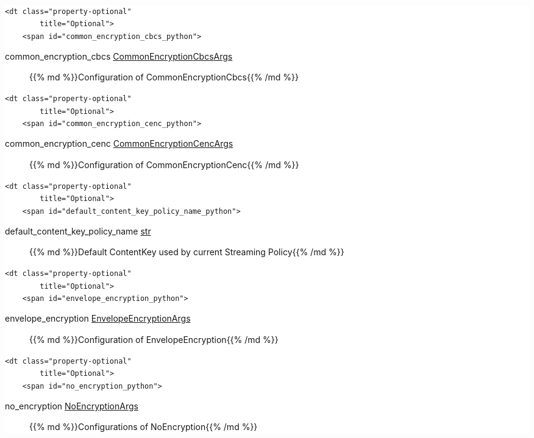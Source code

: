     <dt class="property-optional"
            title="Optional">
        <span id="common_encryption_cbcs_python">
<a href="#common_encryption_cbcs_python" style="color: inherit; text-decoration: inherit;">common_<wbr>encryption_<wbr>cbcs</a>
</span> 
        <span class="property-indicator"></span>
        <span class="property-type"><a href="#commonencryptioncbcs">Common<wbr>Encryption<wbr>Cbcs<wbr>Args</a></span>
    </dt>
    <dd>{{% md %}}Configuration of CommonEncryptionCbcs{{% /md %}}</dd>

    <dt class="property-optional"
            title="Optional">
        <span id="common_encryption_cenc_python">
<a href="#common_encryption_cenc_python" style="color: inherit; text-decoration: inherit;">common_<wbr>encryption_<wbr>cenc</a>
</span> 
        <span class="property-indicator"></span>
        <span class="property-type"><a href="#commonencryptioncenc">Common<wbr>Encryption<wbr>Cenc<wbr>Args</a></span>
    </dt>
    <dd>{{% md %}}Configuration of CommonEncryptionCenc{{% /md %}}</dd>

    <dt class="property-optional"
            title="Optional">
        <span id="default_content_key_policy_name_python">
<a href="#default_content_key_policy_name_python" style="color: inherit; text-decoration: inherit;">default_<wbr>content_<wbr>key_<wbr>policy_<wbr>name</a>
</span> 
        <span class="property-indicator"></span>
        <span class="property-type"><a href="https://docs.python.org/3/library/stdtypes.html">str</a></span>
    </dt>
    <dd>{{% md %}}Default ContentKey used by current Streaming Policy{{% /md %}}</dd>

    <dt class="property-optional"
            title="Optional">
        <span id="envelope_encryption_python">
<a href="#envelope_encryption_python" style="color: inherit; text-decoration: inherit;">envelope_<wbr>encryption</a>
</span> 
        <span class="property-indicator"></span>
        <span class="property-type"><a href="#envelopeencryption">Envelope<wbr>Encryption<wbr>Args</a></span>
    </dt>
    <dd>{{% md %}}Configuration of EnvelopeEncryption{{% /md %}}</dd>

    <dt class="property-optional"
            title="Optional">
        <span id="no_encryption_python">
<a href="#no_encryption_python" style="color: inherit; text-decoration: inherit;">no_<wbr>encryption</a>
</span> 
        <span class="property-indicator"></span>
        <span class="property-type"><a href="#noencryption">No<wbr>Encryption<wbr>Args</a></span>
    </dt>
    <dd>{{% md %}}Configurations of NoEncryption{{% /md %}}</dd>
